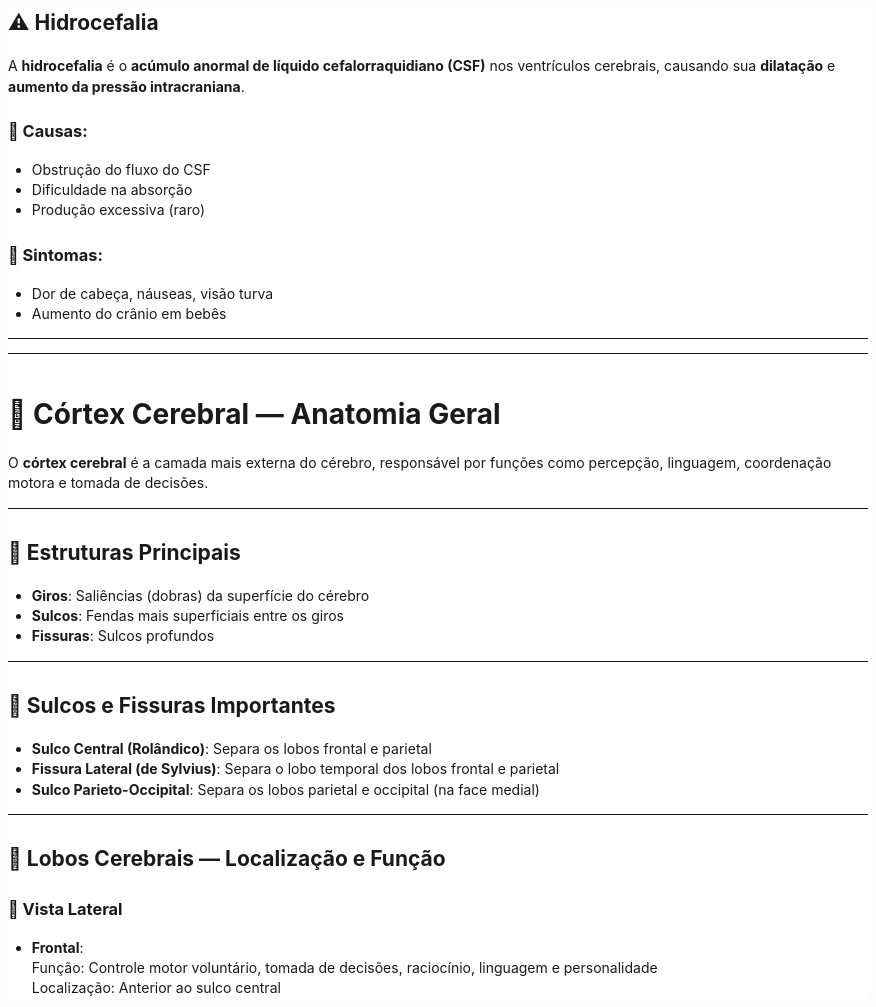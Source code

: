 
## ⚠️ Hidrocefalia

A **hidrocefalia** é o **acúmulo anormal de líquido cefalorraquidiano (CSF)** nos ventrículos cerebrais, causando sua **dilatação** e **aumento da pressão intracraniana**.

### 🔹 Causas:
- Obstrução do fluxo do CSF  
- Dificuldade na absorção  
- Produção excessiva (raro)

### 🔹 Sintomas:
- Dor de cabeça, náuseas, visão turva  
- Aumento do crânio em bebês


---

---

# 🧠 Córtex Cerebral — Anatomia Geral

O **córtex cerebral** é a camada mais externa do cérebro, responsável por funções como percepção, linguagem, coordenação motora e tomada de decisões.

---

## 🔹 Estruturas Principais

- **Giros**: Saliências (dobras) da superfície do cérebro  
- **Sulcos**: Fendas mais superficiais entre os giros  
- **Fissuras**: Sulcos profundos

---

## 🔹 Sulcos e Fissuras Importantes

- **Sulco Central (Rolândico)**: Separa os lobos frontal e parietal  
- **Fissura Lateral (de Sylvius)**: Separa o lobo temporal dos lobos frontal e parietal  
- **Sulco Parieto-Occipital**: Separa os lobos parietal e occipital (na face medial)

---

## 🧭 Lobos Cerebrais — Localização e Função

### 🔸 Vista Lateral
- **Frontal**:  
  Função: Controle motor voluntário, tomada de decisões, raciocínio, linguagem e personalidade  
  Localização: Anterior ao sulco central
